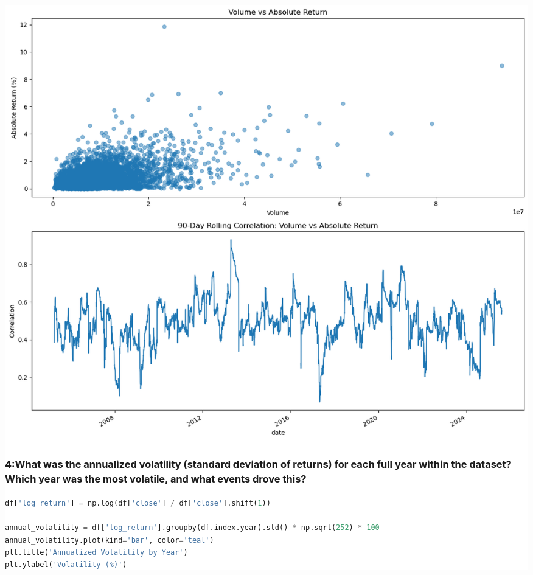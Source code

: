 ![png](output_11_0.png)
    


### 4:What was the annualized volatility (standard deviation of returns) for each full year within the dataset? Which year was the most volatile, and what events drove this?


```python
df['log_return'] = np.log(df['close'] / df['close'].shift(1))

annual_volatility = df['log_return'].groupby(df.index.year).std() * np.sqrt(252) * 100
annual_volatility.plot(kind='bar', color='teal')
plt.title('Annualized Volatility by Year')
plt.ylabel('Volatility (%)')

```
